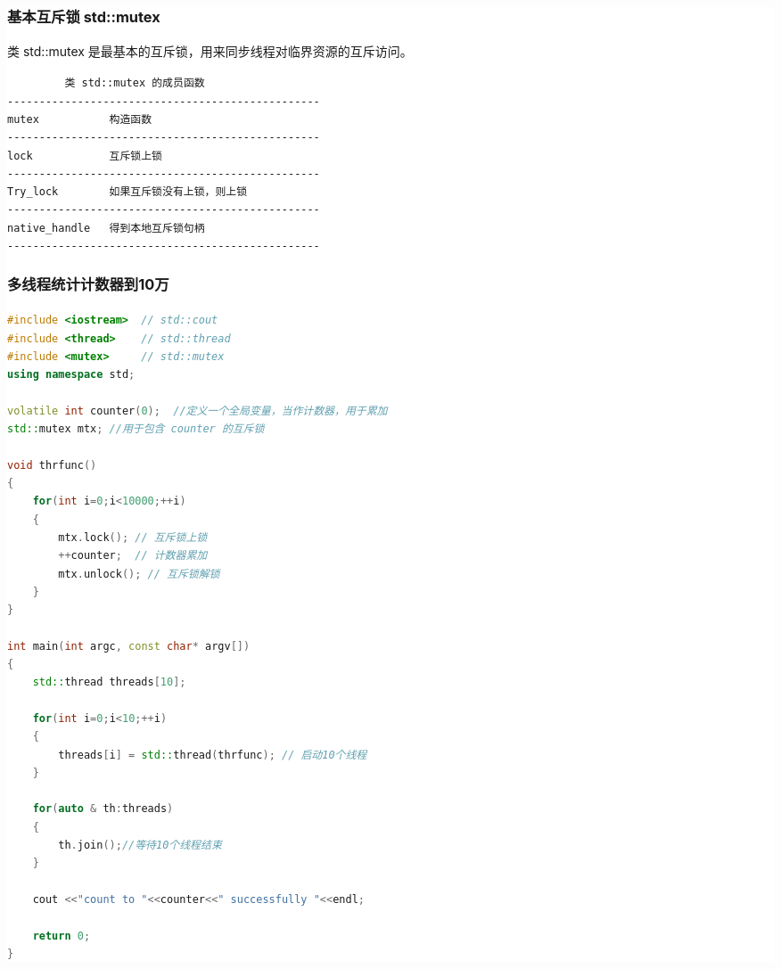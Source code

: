 
### 基本互斥锁 std::mutex 
类 std::mutex 是最基本的互斥锁，用来同步线程对临界资源的互斥访问。
```txt
         类 std::mutex 的成员函数
-------------------------------------------------
mutex           构造函数
-------------------------------------------------
lock            互斥锁上锁
-------------------------------------------------
Try_lock        如果互斥锁没有上锁，则上锁
-------------------------------------------------
native_handle   得到本地互斥锁句柄
-------------------------------------------------
```


### 多线程统计计数器到10万
```cpp
#include <iostream>  // std::cout
#include <thread>    // std::thread
#include <mutex>     // std::mutex
using namespace std;

volatile int counter(0);  //定义一个全局变量，当作计数器，用于累加
std::mutex mtx; //用于包含 counter 的互斥锁

void thrfunc()
{
	for(int i=0;i<10000;++i)
	{
		mtx.lock(); // 互斥锁上锁
		++counter;  // 计数器累加
		mtx.unlock(); // 互斥锁解锁 
	}
}

int main(int argc, const char* argv[])
{
	std::thread threads[10];

	for(int i=0;i<10;++i)
	{
		threads[i] = std::thread(thrfunc); // 启动10个线程
	}

	for(auto & th:threads)
	{
		th.join();//等待10个线程结束
	}

	cout <<"count to "<<counter<<" successfully "<<endl;

	return 0;
}
```
